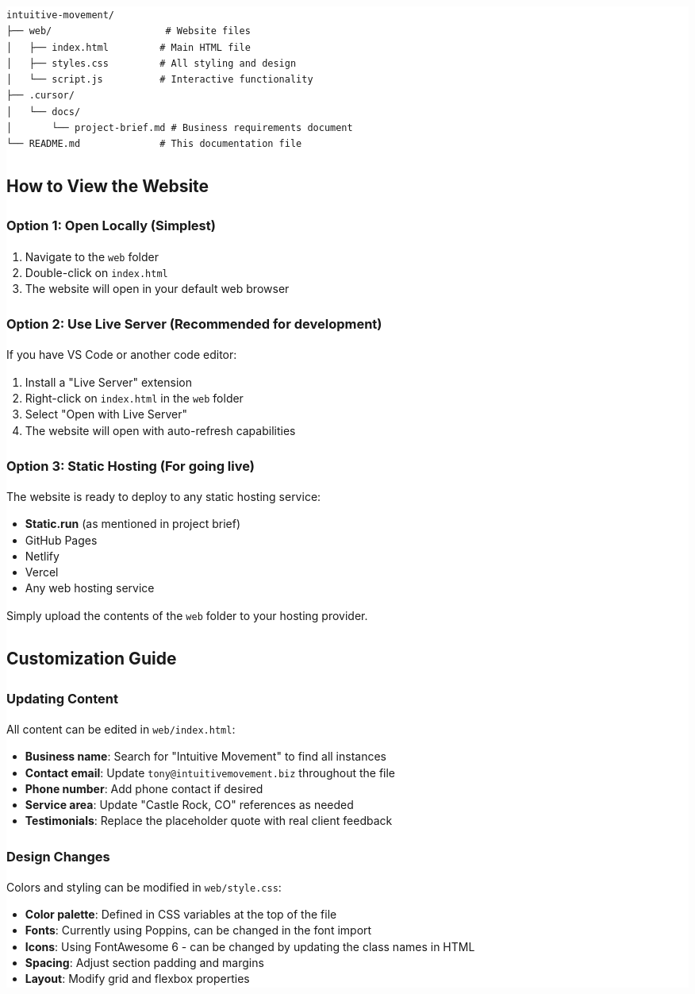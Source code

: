 ```
intuitive-movement/
├── web/                    # Website files
│   ├── index.html         # Main HTML file
│   ├── styles.css         # All styling and design
│   └── script.js          # Interactive functionality
├── .cursor/
│   └── docs/
│       └── project-brief.md # Business requirements document
└── README.md              # This documentation file
```

## How to View the Website

### Option 1: Open Locally (Simplest)
1. Navigate to the `web` folder
2. Double-click on `index.html`
3. The website will open in your default web browser

### Option 2: Use Live Server (Recommended for development)
If you have VS Code or another code editor:
1. Install a "Live Server" extension
2. Right-click on `index.html` in the `web` folder
3. Select "Open with Live Server"
4. The website will open with auto-refresh capabilities

### Option 3: Static Hosting (For going live)
The website is ready to deploy to any static hosting service:
- **Static.run** (as mentioned in project brief)
- GitHub Pages
- Netlify
- Vercel
- Any web hosting service

Simply upload the contents of the `web` folder to your hosting provider.

## Customization Guide

### Updating Content
All content can be edited in `web/index.html`:
- **Business name**: Search for "Intuitive Movement" to find all instances
- **Contact email**: Update `tony@intuitivemovement.biz` throughout the file
- **Phone number**: Add phone contact if desired
- **Service area**: Update "Castle Rock, CO" references as needed
- **Testimonials**: Replace the placeholder quote with real client feedback

### Design Changes
Colors and styling can be modified in `web/style.css`:
- **Color palette**: Defined in CSS variables at the top of the file
- **Fonts**: Currently using Poppins, can be changed in the font import
- **Icons**: Using FontAwesome 6 - can be changed by updating the class names in HTML
- **Spacing**: Adjust section padding and margins
- **Layout**: Modify grid and flexbox properties
